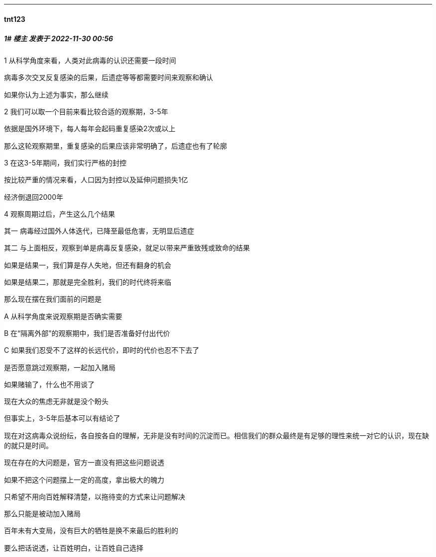 

*****

####  tnt123  
##### 1#       楼主       发表于 2022-11-30 00:56

1 从科学角度来看，人类对此病毒的认识还需要一段时间

病毒多次交叉反复感染的后果，后遗症等等都需要时间来观察和确认

如果你认为上述为事实，那么继续

2 我们可以取一个目前来看比较合适的观察期，3-5年

依据是国外环境下，每人每年会起码重复感染2次或以上

那么这轮观察期里，重复感染的后果应该非常明确了，后遗症也有了轮廓

3 在这3-5年期间，我们实行严格的封控

按比较严重的情况来看，人口因为封控以及延伸问题损失1亿

经济倒退回2000年

4 观察周期过后，产生这么几个结果

其一 病毒经过国外人体迭代，已降至最低危害，无明显后遗症

其二 与上面相反，观察到单是病毒反复感染，就足以带来严重致残或致命的结果

如果是结果一，我们算是存人失地，但还有翻身的机会

如果是结果二，那就是完全胜利，我们的时代终将来临

那么现在摆在我们面前的问题是

A 从科学角度来说观察期是否确实需要

B 在“隔离外部”的观察期中，我们是否准备好付出代价

C 如果我们忍受不了这样的长远代价，即时的代价也忍不下去了

是否愿意跳过观察期，一起加入赌局

如果赌输了，什么也不用谈了

现在大众的焦虑无非就是没个盼头

但事实上，3-5年后基本可以有结论了

现在对这病毒众说纷纭，各自按各自的理解，无非是没有时间的沉淀而已。相信我们的群众最终是有足够的理性来统一对它的认识，现在缺的就只是时间。

现在存在的大问题是，官方一直没有把这些问题说透

如果不把这个问题摆上一定的高度，拿出极大的魄力

只希望不用向百姓解释清楚，以拖待变的方式来让问题解决

那么只能是被动加入赌局

百年未有大变局，没有巨大的牺牲是换不来最后的胜利的

要么把话说透，让百姓明白，让百姓自己选择
